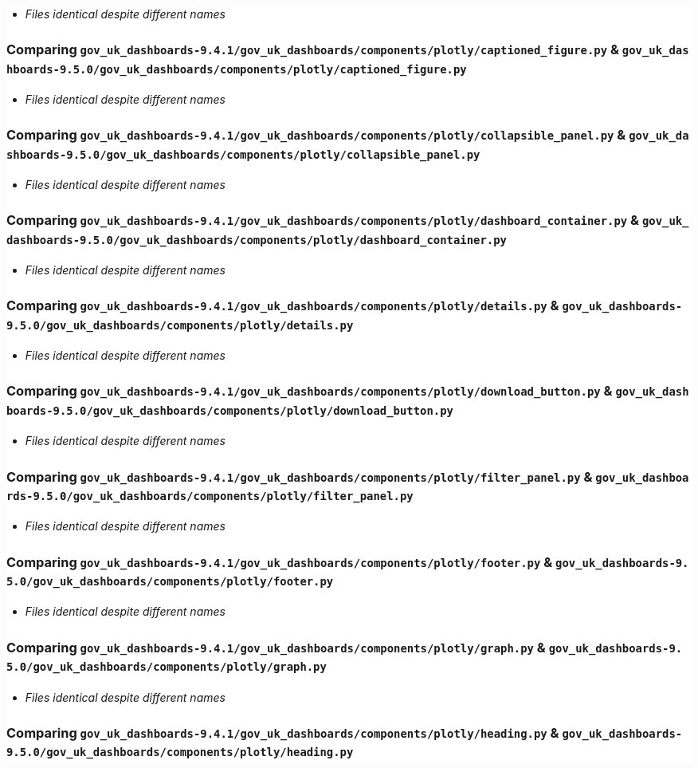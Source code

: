  * *Files identical despite different names*

### Comparing `gov_uk_dashboards-9.4.1/gov_uk_dashboards/components/plotly/captioned_figure.py` & `gov_uk_dashboards-9.5.0/gov_uk_dashboards/components/plotly/captioned_figure.py`

 * *Files identical despite different names*

### Comparing `gov_uk_dashboards-9.4.1/gov_uk_dashboards/components/plotly/collapsible_panel.py` & `gov_uk_dashboards-9.5.0/gov_uk_dashboards/components/plotly/collapsible_panel.py`

 * *Files identical despite different names*

### Comparing `gov_uk_dashboards-9.4.1/gov_uk_dashboards/components/plotly/dashboard_container.py` & `gov_uk_dashboards-9.5.0/gov_uk_dashboards/components/plotly/dashboard_container.py`

 * *Files identical despite different names*

### Comparing `gov_uk_dashboards-9.4.1/gov_uk_dashboards/components/plotly/details.py` & `gov_uk_dashboards-9.5.0/gov_uk_dashboards/components/plotly/details.py`

 * *Files identical despite different names*

### Comparing `gov_uk_dashboards-9.4.1/gov_uk_dashboards/components/plotly/download_button.py` & `gov_uk_dashboards-9.5.0/gov_uk_dashboards/components/plotly/download_button.py`

 * *Files identical despite different names*

### Comparing `gov_uk_dashboards-9.4.1/gov_uk_dashboards/components/plotly/filter_panel.py` & `gov_uk_dashboards-9.5.0/gov_uk_dashboards/components/plotly/filter_panel.py`

 * *Files identical despite different names*

### Comparing `gov_uk_dashboards-9.4.1/gov_uk_dashboards/components/plotly/footer.py` & `gov_uk_dashboards-9.5.0/gov_uk_dashboards/components/plotly/footer.py`

 * *Files identical despite different names*

### Comparing `gov_uk_dashboards-9.4.1/gov_uk_dashboards/components/plotly/graph.py` & `gov_uk_dashboards-9.5.0/gov_uk_dashboards/components/plotly/graph.py`

 * *Files identical despite different names*

### Comparing `gov_uk_dashboards-9.4.1/gov_uk_dashboards/components/plotly/heading.py` & `gov_uk_dashboards-9.5.0/gov_uk_dashboards/components/plotly/heading.py`
